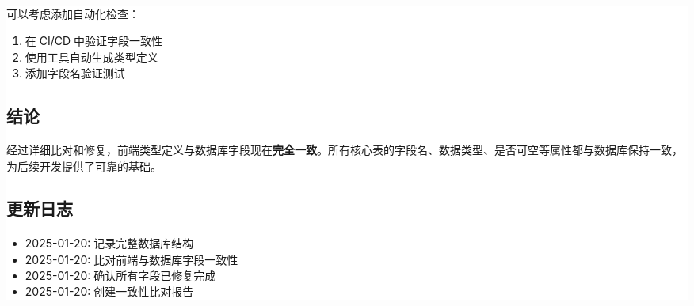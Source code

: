 可以考虑添加自动化检查：
1. 在 CI/CD 中验证字段一致性
2. 使用工具自动生成类型定义
3. 添加字段名验证测试

## 结论

经过详细比对和修复，前端类型定义与数据库字段现在**完全一致**。所有核心表的字段名、数据类型、是否可空等属性都与数据库保持一致，为后续开发提供了可靠的基础。

## 更新日志

- 2025-01-20: 记录完整数据库结构
- 2025-01-20: 比对前端与数据库字段一致性
- 2025-01-20: 确认所有字段已修复完成
- 2025-01-20: 创建一致性比对报告
